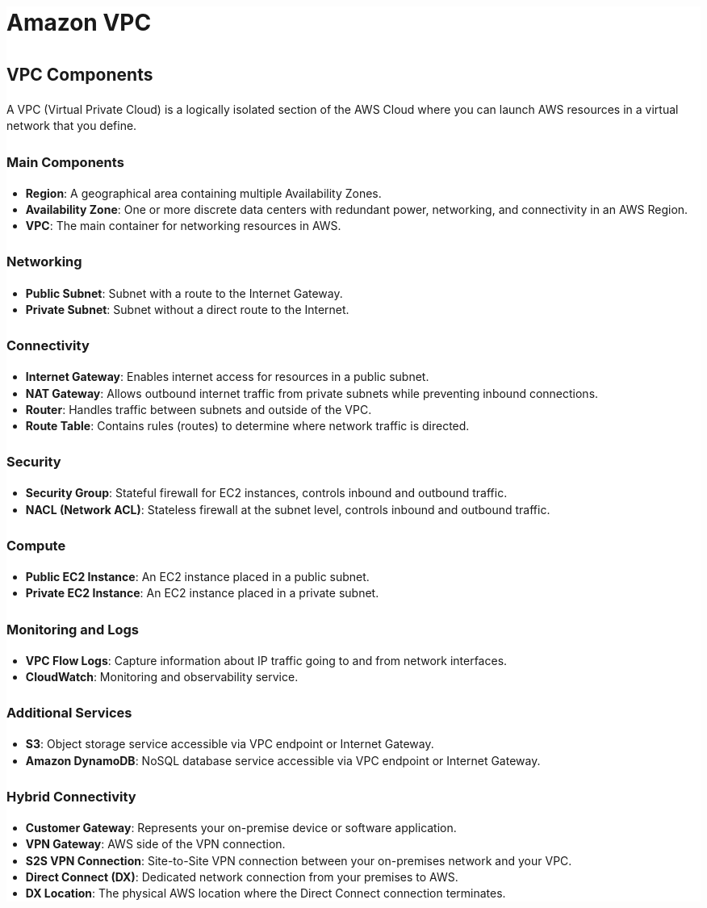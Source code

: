 # Amazon VPC

## VPC Components

A VPC (Virtual Private Cloud) is a logically isolated section of the AWS Cloud where you can launch AWS resources in a virtual network that you define.

### Main Components

- **Region**: A geographical area containing multiple Availability Zones.
- **Availability Zone**: One or more discrete data centers with redundant power, networking, and connectivity in an AWS Region.
- **VPC**: The main container for networking resources in AWS.

### Networking

- **Public Subnet**: Subnet with a route to the Internet Gateway.
- **Private Subnet**: Subnet without a direct route to the Internet.

### Connectivity

- **Internet Gateway**: Enables internet access for resources in a public subnet.
- **NAT Gateway**: Allows outbound internet traffic from private subnets while preventing inbound connections.
- **Router**: Handles traffic between subnets and outside of the VPC.
- **Route Table**: Contains rules (routes) to determine where network traffic is directed.

### Security

- **Security Group**: Stateful firewall for EC2 instances, controls inbound and outbound traffic.
- **NACL (Network ACL)**: Stateless firewall at the subnet level, controls inbound and outbound traffic.

### Compute

- **Public EC2 Instance**: An EC2 instance placed in a public subnet.
- **Private EC2 Instance**: An EC2 instance placed in a private subnet.

### Monitoring and Logs

- **VPC Flow Logs**: Capture information about IP traffic going to and from network interfaces.
- **CloudWatch**: Monitoring and observability service.

### Additional Services

- **S3**: Object storage service accessible via VPC endpoint or Internet Gateway.
- **Amazon DynamoDB**: NoSQL database service accessible via VPC endpoint or Internet Gateway.

### Hybrid Connectivity

- **Customer Gateway**: Represents your on-premise device or software application.
- **VPN Gateway**: AWS side of the VPN connection.
- **S2S VPN Connection**: Site-to-Site VPN connection between your on-premises network and your VPC.
- **Direct Connect (DX)**: Dedicated network connection from your premises to AWS.
- **DX Location**: The physical AWS location where the Direct Connect connection terminates.
